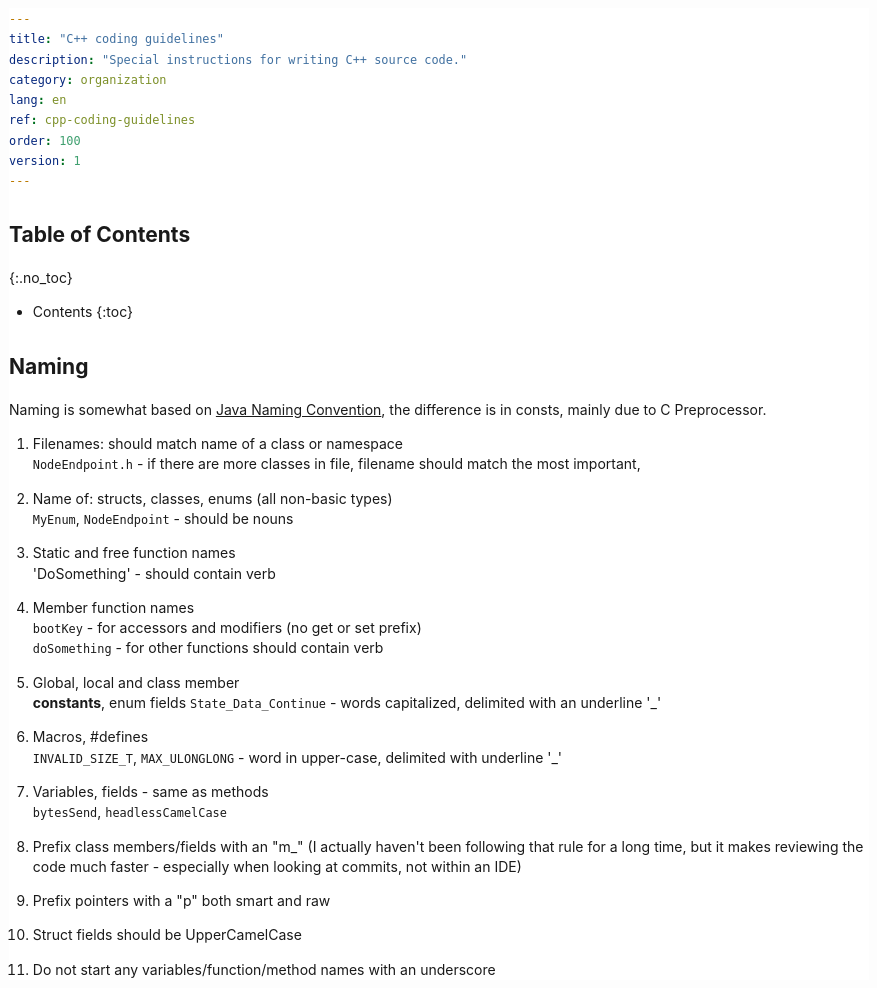 ```yaml
---
title: "C++ coding guidelines"
description: "Special instructions for writing C++ source code."
category: organization
lang: en
ref: cpp-coding-guidelines
order: 100
version: 1
---
```


## Table of Contents
{:.no_toc}

* Contents
{:toc}

## Naming

Naming is somewhat based on [Java Naming Convention](http://www.oracle.com/technetwork/java/codeconventions-135099.html), the difference is in consts, mainly due to C Preprocessor.

1. Filenames: should match name of a class or namespace\
   `NodeEndpoint.h` - if there are more classes in file, filename should match the most important,

2. Name of: structs, classes, enums (all non-basic types)\
   `MyEnum`, `NodeEndpoint` - should be nouns

3. Static and free function names\
   'DoSomething' - should contain verb

4. Member function names\
   `bootKey` - for accessors and modifiers (no get or set prefix)\
   `doSomething` - for other functions should contain verb

5. Global, local and class member\
   **constants**, enum fields `State_Data_Continue` - words capitalized, delimited with an underline '_'

6. Macros, #defines\
   `INVALID_SIZE_T`, `MAX_ULONGLONG` - word in upper-case, delimited with underline '_'

7. Variables, fields - same as methods\
   `bytesSend`, `headlessCamelCase`

8. Prefix class members/fields with an "m_" (I actually haven't been following that rule for a long time, but it makes reviewing the code much faster - especially when looking at commits, not within an IDE)

9. Prefix pointers with a "p" both smart and raw

10. Struct fields should be UpperCamelCase

11. Do not start any variables/function/method names with an underscore
